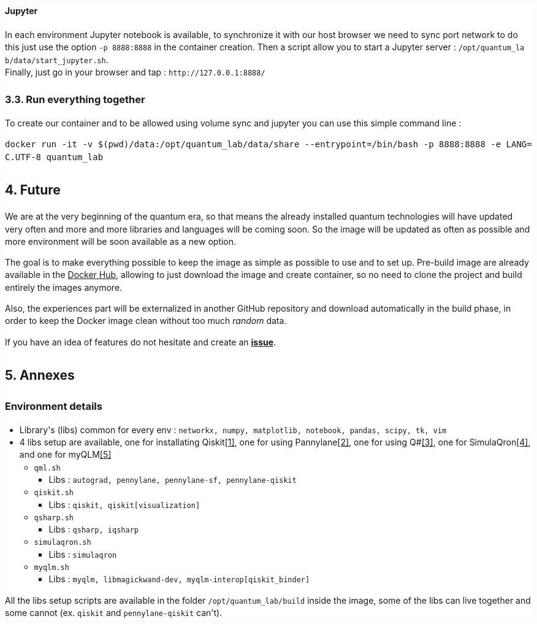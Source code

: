 #### Jupyter
In each environment Jupyter notebook is available, to synchronize it with our host browser we need to sync port network to do this just use the option `-p 8888:8888` in the container creation. Then a script allow you to start a Jupyter server : `/opt/quantum_lab/data/start_jupyter.sh`.  
Finally, just go in your browser and tap : `http://127.0.0.1:8888/`


### 3.3. Run everything together <a class="anchor" id="run"></a>
To create our container and to be allowed using volume sync and jupyter you can use this simple command line :
<pre>docker run -it -v $(pwd)/data:/opt/quantum_lab/data/share --entrypoint=/bin/bash -p 8888:8888 -e LANG=C.UTF-8 quantum_lab</pre>

## 4. Future <a class="anchor" id="future"></a>
We are at the very beginning of the quantum era, so that means the already installed quantum technologies will have updated very often and more and more libraries and languages will be coming soon. So the image will be updated as often as possible and more environment will be soon available as a new option.

The goal is to make everything possible to keep the image as simple as possible to use and to set up. Pre-build  image are already available in the [Docker Hub](https://hub.docker.com/search?q=mickahell%2Fquantum&type=image), allowing to just download the image and create container, so no need to clone the project and build entirely the images anymore.

Also, the experiences part will be externalized in another GitHub repository and download automatically in the build phase, in order to keep the Docker image clean without too much _random_ data.

If you have an idea of features do not hesitate and create an **[issue](https://github.com/mickahell/quantum_lab/issues/new)**.

## 5. Annexes <a class="anchor" id="annexes"></a>
### Environment details

- Library's (libs) common for every env :  ```networkx, numpy, matplotlib, notebook, pandas, scipy, tk, vim```
- 4 libs setup are available, one for installating Qiskit[[1]](#1), one for using Pannylane[[2]](#2), one for using Q#[[3]](#3), one for SimulaQron[[4]](#4), and one for myQLM[[5]](#5)
  - `qml.sh`
    - Libs : ```autograd, pennylane, pennylane-sf, pennylane-qiskit```
  - `qiskit.sh`
    - Libs : ```qiskit, qiskit[visualization]```
  - `qsharp.sh`
    - Libs : ```qsharp, iqsharp```
  - `simulaqron.sh`
    - Libs : ```simulaqron```
  - `myqlm.sh`
    - Libs : ```myqlm, libmagickwand-dev, myqlm-interop[qiskit_binder]```

All the libs setup scripts are available in the folder `/opt/quantum_lab/build` inside the image, some of the libs can live together and some cannot (ex. `qiskit` and `pennylane-qiskit` can't).

